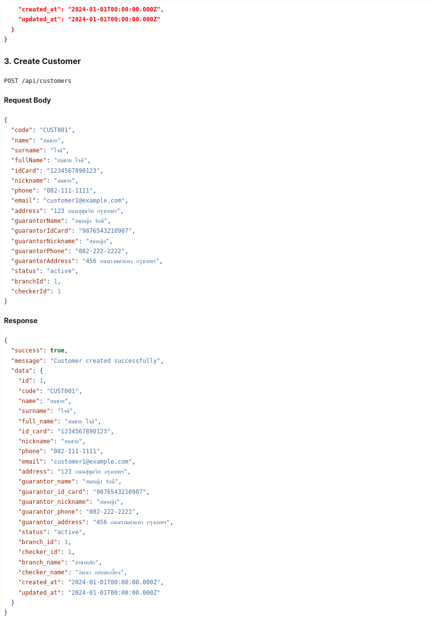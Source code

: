 ```json
    "created_at": "2024-01-01T00:00:00.000Z",
    "updated_at": "2024-01-01T00:00:00.000Z"
  }
}
```

### 3. Create Customer
```http
POST /api/customers
```

#### Request Body
```json
{
  "code": "CUST001",
  "name": "สมชาย",
  "surname": "ใจดี",
  "fullName": "สมชาย ใจดี",
  "idCard": "1234567890123",
  "nickname": "สมชาย",
  "phone": "082-111-1111",
  "email": "customer1@example.com",
  "address": "123 ถนนสุขุมวิท กรุงเทพฯ",
  "guarantorName": "สมหญิง รักดี",
  "guarantorIdCard": "9876543210987",
  "guarantorNickname": "สมหญิง",
  "guarantorPhone": "082-222-2222",
  "guarantorAddress": "456 ถนนรามคำแหง กรุงเทพฯ",
  "status": "active",
  "branchId": 1,
  "checkerId": 1
}
```

#### Response
```json
{
  "success": true,
  "message": "Customer created successfully",
  "data": {
    "id": 1,
    "code": "CUST001",
    "name": "สมชาย",
    "surname": "ใจดี",
    "full_name": "สมชาย ใจดี",
    "id_card": "1234567890123",
    "nickname": "สมชาย",
    "phone": "082-111-1111",
    "email": "customer1@example.com",
    "address": "123 ถนนสุขุมวิท กรุงเทพฯ",
    "guarantor_name": "สมหญิง รักดี",
    "guarantor_id_card": "9876543210987",
    "guarantor_nickname": "สมหญิง",
    "guarantor_phone": "082-222-2222",
    "guarantor_address": "456 ถนนรามคำแหง กรุงเทพฯ",
    "status": "active",
    "branch_id": 1,
    "checker_id": 1,
    "branch_name": "สาขาหลัก",
    "checker_name": "ลินนา กล่อมเกลี้ยง",
    "created_at": "2024-01-01T00:00:00.000Z",
    "updated_at": "2024-01-01T00:00:00.000Z"
  }
}
```